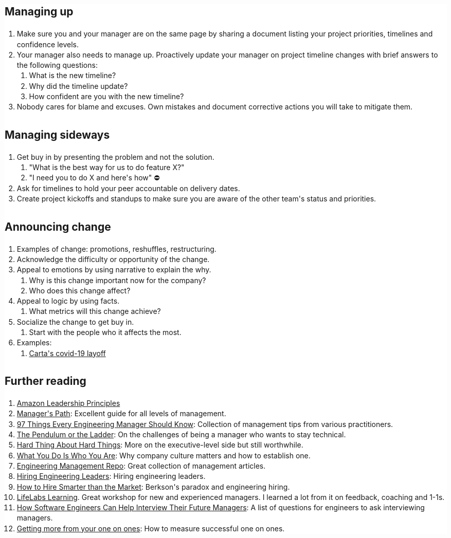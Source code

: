 
## Managing up

1. Make sure you and your manager are on the same page by sharing a document listing your project priorities, timelines and confidence levels.
1. Your manager also needs to manage up. Proactively update your manager on project timeline changes with brief answers to the following questions:
    1. What is the new timeline?
    1. Why did the timeline update?
    1. How confident are you with the new timeline?
1. Nobody cares for blame and excuses. Own mistakes and document corrective actions you will take to mitigate them.

## Managing sideways

1. Get buy in by presenting the problem and not the solution.
    1. "What is the best way for us to do feature X?"
    1. "I need you to do X and here's how" ⛔️
1. Ask for timelines to hold your peer accountable on delivery dates.
1. Create project kickoffs and standups to make sure you are aware of the other team's status and priorities.

## Announcing change

1. Examples of change: promotions, reshuffles, restructuring.
1. Acknowledge the difficulty or opportunity of the change.
1. Appeal to emotions by using narrative to explain the why.
    1. Why is this change important now for the company?
    1. Who does this change affect?
1. Appeal to logic by using facts.
    1. What metrics will this change achieve?
1. Socialize the change to get buy in.
    1. Start with the people who it affects the most.
1. Examples:
    1. [Carta's covid-19 layoff](https://medium.com/@henrysward/cartas-covid-19-layoff-cbb80e3e8a5d)

## Further reading

1. [Amazon Leadership Principles](https://www.amazon.jobs/en/principles)
1. [Manager's Path](https://www.amazon.com/Managers-Path-Leaders-Navigating-Growth/dp/1491973897/): Excellent guide for all levels of management.
1. [97 Things Every Engineering Manager Should Know](https://www.amazon.com/Things-Every-Engineering-Manager-Should-ebook/dp/B081TPX6NS): Collection of management tips from various practitioners.
1. [The Pendulum or the Ladder](https://charity.wtf/2019/01/04/engineering-management-the-pendulum-or-the-ladder/): On the challenges of being a manager who wants to stay technical.
1. [Hard Thing About Hard Things](https://www.amazon.com/Hard-Thing-About-Things-Building-ebook/dp/B00DQ845EA): More on the executive-level side but still worthwhile.
1. [What You Do Is Who You Are](https://www.amazon.com/What-You-Do-Who-Are/dp/0062871331): Why company culture matters and how to establish one.
1. [Engineering Management Repo](https://github.com/charlax/engineering-management): Great collection of management articles.
1. [Hiring Engineering Leaders](https://medium.com/@radoshi/hiring-engineering-leaders-ca55a87db204): Hiring engineering leaders.
1. [How to Hire Smarter than the Market](https://erikbern.com/2020/01/13/how-to-hire-smarter-than-the-market-a-toy-model.html): Berkson's paradox and engineering hiring.
1. [LifeLabs Learning](https://lifelabslearning.com). Great workshop for new and experienced managers. I learned a lot from it on feedback, coaching and 1-1s.
1. [How Software Engineers Can Help Interview Their Future Managers](https://blog.newrelic.com/technology/hiring-software-engineering-managers-interview): A list of questions for engineers to ask interviewing managers.
1. [Getting more from your one on ones](https://medium.com/@sbourke/getting-more-from-your-1-1s-8f71996e286e): How to measure successful one on ones.